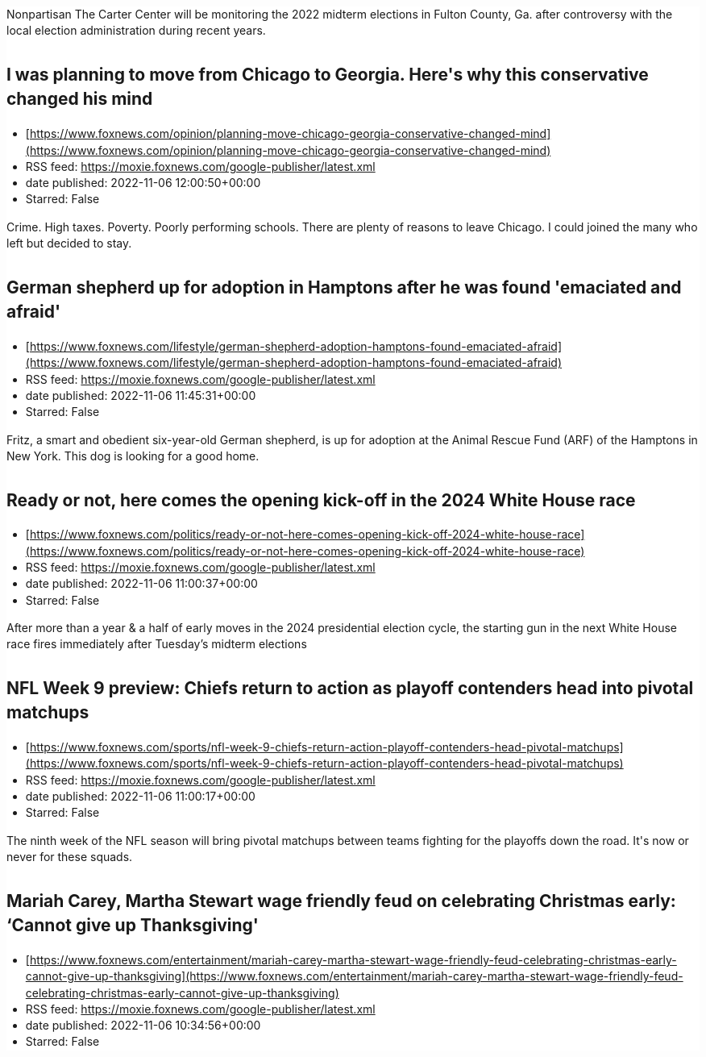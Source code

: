 Nonpartisan The Carter Center will be monitoring the 2022 midterm elections in Fulton County, Ga. after controversy with the local election administration during recent years.

## I was planning to move from Chicago to Georgia. Here's why this conservative changed his mind
 - [https://www.foxnews.com/opinion/planning-move-chicago-georgia-conservative-changed-mind](https://www.foxnews.com/opinion/planning-move-chicago-georgia-conservative-changed-mind)
 - RSS feed: https://moxie.foxnews.com/google-publisher/latest.xml
 - date published: 2022-11-06 12:00:50+00:00
 - Starred: False

Crime. High taxes. Poverty. Poorly performing schools. There are plenty of reasons to leave Chicago. I could joined the many who left but decided to stay.

## German shepherd up for adoption in Hamptons after he was found 'emaciated and afraid'
 - [https://www.foxnews.com/lifestyle/german-shepherd-adoption-hamptons-found-emaciated-afraid](https://www.foxnews.com/lifestyle/german-shepherd-adoption-hamptons-found-emaciated-afraid)
 - RSS feed: https://moxie.foxnews.com/google-publisher/latest.xml
 - date published: 2022-11-06 11:45:31+00:00
 - Starred: False

Fritz, a smart and obedient six-year-old German shepherd, is up for adoption at the Animal Rescue Fund (ARF) of the Hamptons in New York. This dog is looking for a good home.

## Ready or not, here comes the opening kick-off in the 2024 White House race
 - [https://www.foxnews.com/politics/ready-or-not-here-comes-opening-kick-off-2024-white-house-race](https://www.foxnews.com/politics/ready-or-not-here-comes-opening-kick-off-2024-white-house-race)
 - RSS feed: https://moxie.foxnews.com/google-publisher/latest.xml
 - date published: 2022-11-06 11:00:37+00:00
 - Starred: False

After more than a year & a half of early moves in the 2024 presidential election cycle, the starting gun in the next White House race fires immediately after Tuesday’s midterm elections

## NFL Week 9 preview: Chiefs return to action as playoff contenders head into pivotal matchups
 - [https://www.foxnews.com/sports/nfl-week-9-chiefs-return-action-playoff-contenders-head-pivotal-matchups](https://www.foxnews.com/sports/nfl-week-9-chiefs-return-action-playoff-contenders-head-pivotal-matchups)
 - RSS feed: https://moxie.foxnews.com/google-publisher/latest.xml
 - date published: 2022-11-06 11:00:17+00:00
 - Starred: False

The ninth week of the NFL season will bring pivotal matchups between teams fighting for the playoffs down the road. It's now or never for these squads.

## Mariah Carey, Martha Stewart wage friendly feud on celebrating Christmas early: ‘Cannot give up Thanksgiving'
 - [https://www.foxnews.com/entertainment/mariah-carey-martha-stewart-wage-friendly-feud-celebrating-christmas-early-cannot-give-up-thanksgiving](https://www.foxnews.com/entertainment/mariah-carey-martha-stewart-wage-friendly-feud-celebrating-christmas-early-cannot-give-up-thanksgiving)
 - RSS feed: https://moxie.foxnews.com/google-publisher/latest.xml
 - date published: 2022-11-06 10:34:56+00:00
 - Starred: False
